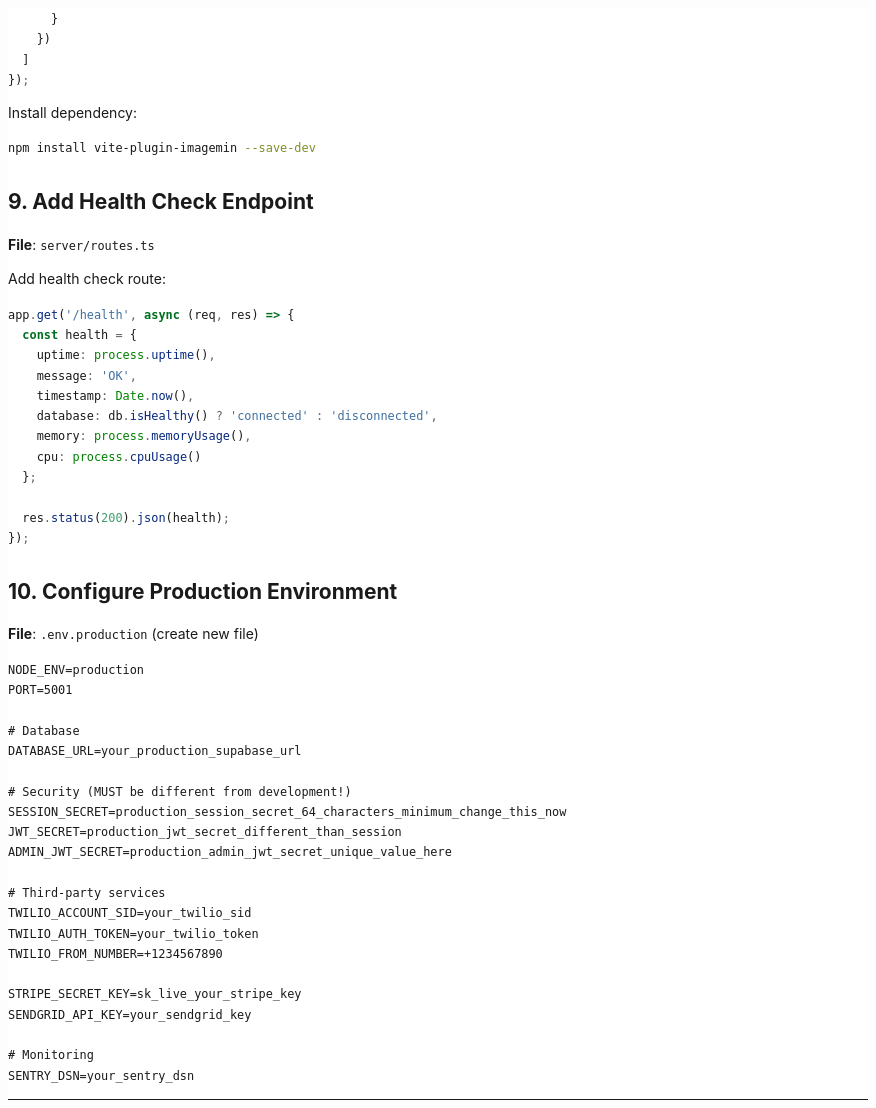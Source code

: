 ```typescript
      }
    })
  ]
});
```

Install dependency:
```bash
npm install vite-plugin-imagemin --save-dev
```

## 9. Add Health Check Endpoint

**File**: `server/routes.ts`

Add health check route:

```typescript
app.get('/health', async (req, res) => {
  const health = {
    uptime: process.uptime(),
    message: 'OK',
    timestamp: Date.now(),
    database: db.isHealthy() ? 'connected' : 'disconnected',
    memory: process.memoryUsage(),
    cpu: process.cpuUsage()
  };

  res.status(200).json(health);
});
```

## 10. Configure Production Environment

**File**: `.env.production` (create new file)

```env
NODE_ENV=production
PORT=5001

# Database
DATABASE_URL=your_production_supabase_url

# Security (MUST be different from development!)
SESSION_SECRET=production_session_secret_64_characters_minimum_change_this_now
JWT_SECRET=production_jwt_secret_different_than_session
ADMIN_JWT_SECRET=production_admin_jwt_secret_unique_value_here

# Third-party services
TWILIO_ACCOUNT_SID=your_twilio_sid
TWILIO_AUTH_TOKEN=your_twilio_token
TWILIO_FROM_NUMBER=+1234567890

STRIPE_SECRET_KEY=sk_live_your_stripe_key
SENDGRID_API_KEY=your_sendgrid_key

# Monitoring
SENTRY_DSN=your_sentry_dsn
```

---